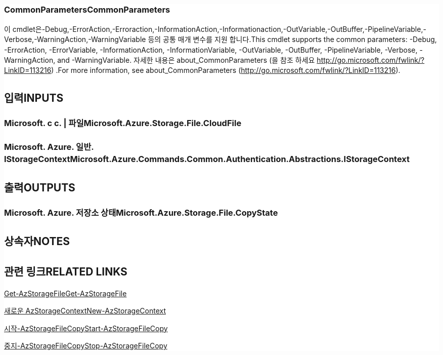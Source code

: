 ### <span data-ttu-id="e813a-144">CommonParameters</span><span class="sxs-lookup"><span data-stu-id="e813a-144">CommonParameters</span></span>
<span data-ttu-id="e813a-145">이 cmdlet은-Debug,-ErrorAction,-Erroraction,-InformationAction,-Informationaction,-OutVariable,-OutBuffer,-PipelineVariable,-Verbose,-WarningAction,-WarningVariable 등의 공통 매개 변수를 지원 합니다.</span><span class="sxs-lookup"><span data-stu-id="e813a-145">This cmdlet supports the common parameters: -Debug, -ErrorAction, -ErrorVariable, -InformationAction, -InformationVariable, -OutVariable, -OutBuffer, -PipelineVariable, -Verbose, -WarningAction, and -WarningVariable.</span></span> <span data-ttu-id="e813a-146">자세한 내용은 about_CommonParameters (을 참조 하세요 http://go.microsoft.com/fwlink/?LinkID=113216) .</span><span class="sxs-lookup"><span data-stu-id="e813a-146">For more information, see about_CommonParameters (http://go.microsoft.com/fwlink/?LinkID=113216).</span></span>

## <span data-ttu-id="e813a-147">입력</span><span class="sxs-lookup"><span data-stu-id="e813a-147">INPUTS</span></span>

### <span data-ttu-id="e813a-148">Microsoft. c c. | 파일</span><span class="sxs-lookup"><span data-stu-id="e813a-148">Microsoft.Azure.Storage.File.CloudFile</span></span>

### <span data-ttu-id="e813a-149">Microsoft. Azure. 일반. IStorageContext</span><span class="sxs-lookup"><span data-stu-id="e813a-149">Microsoft.Azure.Commands.Common.Authentication.Abstractions.IStorageContext</span></span>

## <span data-ttu-id="e813a-150">출력</span><span class="sxs-lookup"><span data-stu-id="e813a-150">OUTPUTS</span></span>

### <span data-ttu-id="e813a-151">Microsoft. Azure. 저장소 상태</span><span class="sxs-lookup"><span data-stu-id="e813a-151">Microsoft.Azure.Storage.File.CopyState</span></span>

## <span data-ttu-id="e813a-152">상속자</span><span class="sxs-lookup"><span data-stu-id="e813a-152">NOTES</span></span>

## <span data-ttu-id="e813a-153">관련 링크</span><span class="sxs-lookup"><span data-stu-id="e813a-153">RELATED LINKS</span></span>

[<span data-ttu-id="e813a-154">Get-AzStorageFile</span><span class="sxs-lookup"><span data-stu-id="e813a-154">Get-AzStorageFile</span></span>](./Get-AzStorageFile.md)

[<span data-ttu-id="e813a-155">새로운 AzStorageContext</span><span class="sxs-lookup"><span data-stu-id="e813a-155">New-AzStorageContext</span></span>](./New-AzStorageContext.md)

[<span data-ttu-id="e813a-156">시작-AzStorageFileCopy</span><span class="sxs-lookup"><span data-stu-id="e813a-156">Start-AzStorageFileCopy</span></span>](./Start-AzStorageFileCopy.md)

[<span data-ttu-id="e813a-157">중지-AzStorageFileCopy</span><span class="sxs-lookup"><span data-stu-id="e813a-157">Stop-AzStorageFileCopy</span></span>](./Stop-AzStorageFileCopy.md)
